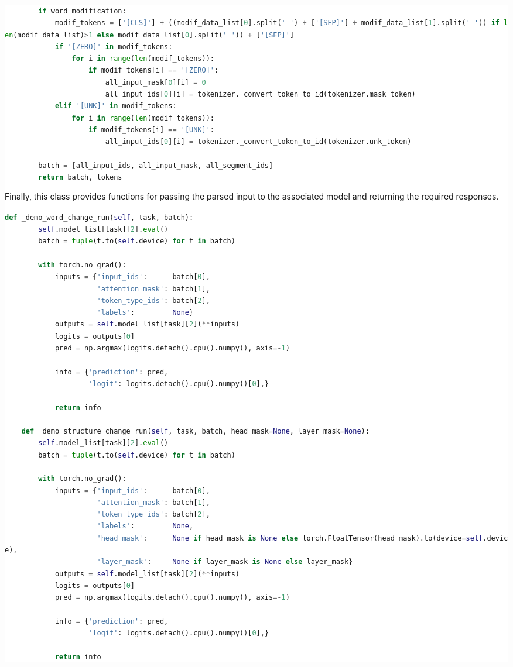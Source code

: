 ```python
        if word_modification:
            modif_tokens = ['[CLS]'] + ((modif_data_list[0].split(' ') + ['[SEP]'] + modif_data_list[1].split(' ')) if len(modif_data_list)>1 else modif_data_list[0].split(' ')) + ['[SEP]']
            if '[ZERO]' in modif_tokens:
                for i in range(len(modif_tokens)):
                    if modif_tokens[i] == '[ZERO]':
                        all_input_mask[0][i] = 0
                        all_input_ids[0][i] = tokenizer._convert_token_to_id(tokenizer.mask_token)
            elif '[UNK]' in modif_tokens:
                for i in range(len(modif_tokens)):
                    if modif_tokens[i] == '[UNK]':
                        all_input_ids[0][i] = tokenizer._convert_token_to_id(tokenizer.unk_token)

        batch = [all_input_ids, all_input_mask, all_segment_ids]
        return batch, tokens
```

Finally, this class provides functions for passing the parsed input to the associated model and returning the required responses.

```python
def _demo_word_change_run(self, task, batch):
        self.model_list[task][2].eval()
        batch = tuple(t.to(self.device) for t in batch)

        with torch.no_grad():
            inputs = {'input_ids':      batch[0],
                      'attention_mask': batch[1],
                      'token_type_ids': batch[2],
                      'labels':         None}
            outputs = self.model_list[task][2](**inputs)
            logits = outputs[0]
            pred = np.argmax(logits.detach().cpu().numpy(), axis=-1)

            info = {'prediction': pred,
                    'logit': logits.detach().cpu().numpy()[0],}

            return info

    def _demo_structure_change_run(self, task, batch, head_mask=None, layer_mask=None):
        self.model_list[task][2].eval()
        batch = tuple(t.to(self.device) for t in batch)

        with torch.no_grad():
            inputs = {'input_ids':      batch[0],
                      'attention_mask': batch[1],
                      'token_type_ids': batch[2],
                      'labels':         None,
                      'head_mask':      None if head_mask is None else torch.FloatTensor(head_mask).to(device=self.device),
                      'layer_mask':     None if layer_mask is None else layer_mask}
            outputs = self.model_list[task][2](**inputs)
            logits = outputs[0]
            pred = np.argmax(logits.detach().cpu().numpy(), axis=-1)

            info = {'prediction': pred,
                    'logit': logits.detach().cpu().numpy()[0],}

            return info
```
